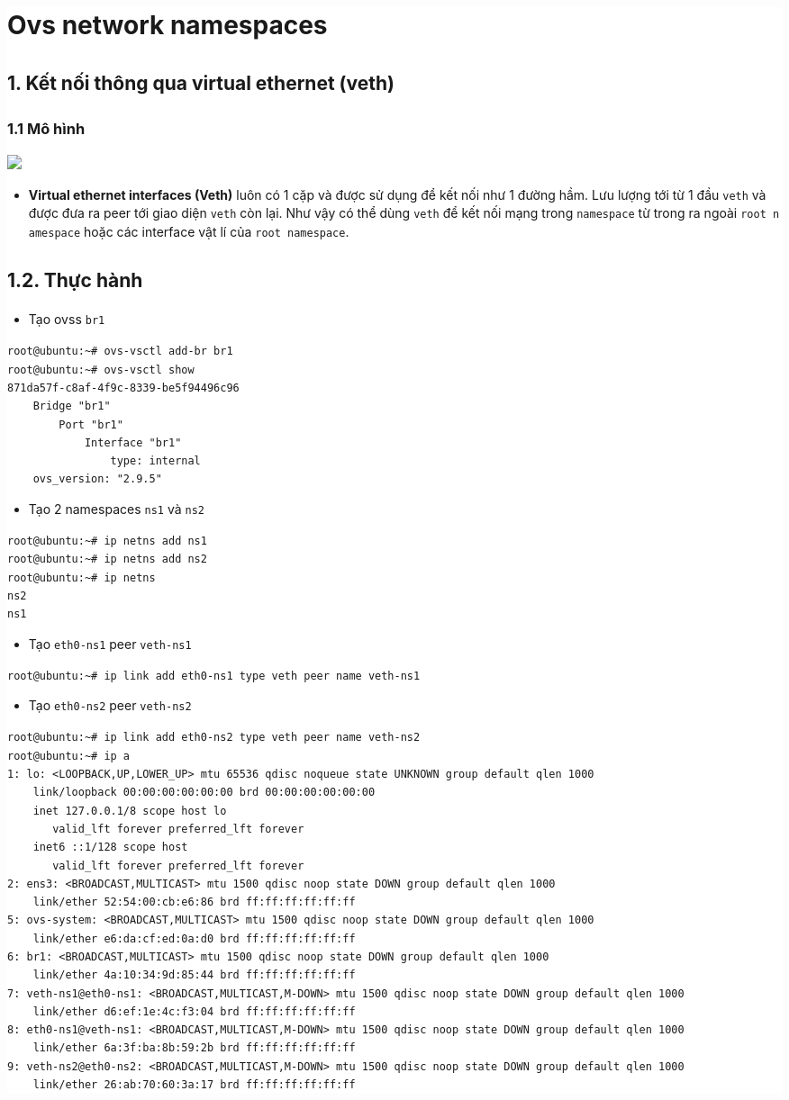 # Ovs network namespaces
## 1. Kết nối thông qua virtual ethernet (veth)
### 1.1 Mô hình
![](https://github.com/khanhnt99/thuctap012017/raw/master/TamNT/Virtualization/images/7.5.png)

- **Virtual ethernet interfaces (Veth)** luôn có 1 cặp và được sử dụng để kết nối như 1 đường hầm. Lưu lượng tới từ 1 đầu `veth` và được đưa ra peer tới giao diện `veth` còn lại. Như vậy có thể dùng `veth` để kết nối mạng trong `namespace` từ trong ra ngoài `root namespace` hoặc các interface vật lí của `root namespace`. 

## 1.2. Thực hành
- Tạo ovss `br1`
```
root@ubuntu:~# ovs-vsctl add-br br1
root@ubuntu:~# ovs-vsctl show
871da57f-c8af-4f9c-8339-be5f94496c96
    Bridge "br1"
        Port "br1"
            Interface "br1"
                type: internal
    ovs_version: "2.9.5"
```
- Tạo 2 namespaces `ns1` và `ns2`
```
root@ubuntu:~# ip netns add ns1
root@ubuntu:~# ip netns add ns2
root@ubuntu:~# ip netns
ns2
ns1
```
- Tạo `eth0-ns1` peer `veth-ns1`
```
root@ubuntu:~# ip link add eth0-ns1 type veth peer name veth-ns1
```

- Tạo `eth0-ns2` peer `veth-ns2`
```
root@ubuntu:~# ip link add eth0-ns2 type veth peer name veth-ns2
root@ubuntu:~# ip a
1: lo: <LOOPBACK,UP,LOWER_UP> mtu 65536 qdisc noqueue state UNKNOWN group default qlen 1000
    link/loopback 00:00:00:00:00:00 brd 00:00:00:00:00:00
    inet 127.0.0.1/8 scope host lo
       valid_lft forever preferred_lft forever
    inet6 ::1/128 scope host 
       valid_lft forever preferred_lft forever
2: ens3: <BROADCAST,MULTICAST> mtu 1500 qdisc noop state DOWN group default qlen 1000
    link/ether 52:54:00:cb:e6:86 brd ff:ff:ff:ff:ff:ff
5: ovs-system: <BROADCAST,MULTICAST> mtu 1500 qdisc noop state DOWN group default qlen 1000
    link/ether e6:da:cf:ed:0a:d0 brd ff:ff:ff:ff:ff:ff
6: br1: <BROADCAST,MULTICAST> mtu 1500 qdisc noop state DOWN group default qlen 1000
    link/ether 4a:10:34:9d:85:44 brd ff:ff:ff:ff:ff:ff
7: veth-ns1@eth0-ns1: <BROADCAST,MULTICAST,M-DOWN> mtu 1500 qdisc noop state DOWN group default qlen 1000
    link/ether d6:ef:1e:4c:f3:04 brd ff:ff:ff:ff:ff:ff
8: eth0-ns1@veth-ns1: <BROADCAST,MULTICAST,M-DOWN> mtu 1500 qdisc noop state DOWN group default qlen 1000
    link/ether 6a:3f:ba:8b:59:2b brd ff:ff:ff:ff:ff:ff
9: veth-ns2@eth0-ns2: <BROADCAST,MULTICAST,M-DOWN> mtu 1500 qdisc noop state DOWN group default qlen 1000
    link/ether 26:ab:70:60:3a:17 brd ff:ff:ff:ff:ff:ff
```